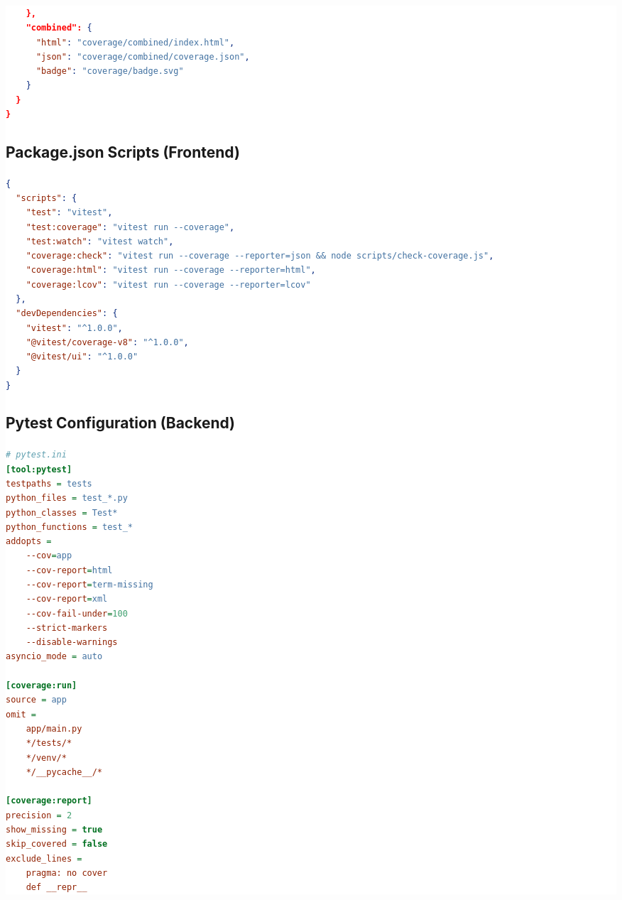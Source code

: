 ```json
    },
    "combined": {
      "html": "coverage/combined/index.html",
      "json": "coverage/combined/coverage.json",
      "badge": "coverage/badge.svg"
    }
  }
}
```

## Package.json Scripts (Frontend)
```json
{
  "scripts": {
    "test": "vitest",
    "test:coverage": "vitest run --coverage",
    "test:watch": "vitest watch",
    "coverage:check": "vitest run --coverage --reporter=json && node scripts/check-coverage.js",
    "coverage:html": "vitest run --coverage --reporter=html",
    "coverage:lcov": "vitest run --coverage --reporter=lcov"
  },
  "devDependencies": {
    "vitest": "^1.0.0",
    "@vitest/coverage-v8": "^1.0.0",
    "@vitest/ui": "^1.0.0"
  }
}
```

## Pytest Configuration (Backend)
```ini
# pytest.ini
[tool:pytest]
testpaths = tests
python_files = test_*.py
python_classes = Test*
python_functions = test_*
addopts =
    --cov=app
    --cov-report=html
    --cov-report=term-missing
    --cov-report=xml
    --cov-fail-under=100
    --strict-markers
    --disable-warnings
asyncio_mode = auto

[coverage:run]
source = app
omit =
    app/main.py
    */tests/*
    */venv/*
    */__pycache__/*

[coverage:report]
precision = 2
show_missing = true
skip_covered = false
exclude_lines =
    pragma: no cover
    def __repr__
```